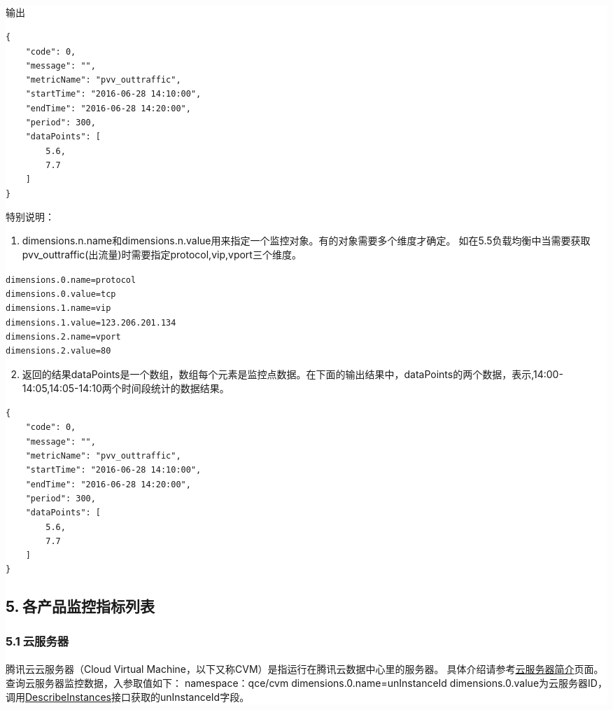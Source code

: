 输出
```
{
    "code": 0,
    "message": "",
    "metricName": "pvv_outtraffic",
    "startTime": "2016-06-28 14:10:00",
    "endTime": "2016-06-28 14:20:00",
    "period": 300,
    "dataPoints": [
        5.6,
        7.7
    ]
}
```

特别说明：
1) dimensions.n.name和dimensions.n.value用来指定一个监控对象。有的对象需要多个维度才确定。
如在5.5负载均衡中当需要获取pvv_outtraffic(出流量)时需要指定protocol,vip,vport三个维度。
```
dimensions.0.name=protocol
dimensions.0.value=tcp
dimensions.1.name=vip
dimensions.1.value=123.206.201.134
dimensions.2.name=vport
dimensions.2.value=80

```

2) 返回的结果dataPoints是一个数组，数组每个元素是监控点数据。在下面的输出结果中，dataPoints的两个数据，表示,14:00-14:05,14:05-14:10两个时间段统计的数据结果。
```
{
    "code": 0,
    "message": "",
    "metricName": "pvv_outtraffic",
    "startTime": "2016-06-28 14:10:00",
    "endTime": "2016-06-28 14:20:00",
    "period": 300,
    "dataPoints": [
        5.6,
        7.7
    ]
}
```

## 5. 各产品监控指标列表

### 5.1 云服务器
腾讯云云服务器（Cloud Virtual Machine，以下又称CVM）是指运行在腾讯云数据中心里的服务器。 具体介绍请参考<a href="/doc/product/213/云服务器简介" title="云服务器简介">云服务器简介</a>页面。
查询云服务器监控数据，入参取值如下：
namespace：qce/cvm
dimensions.0.name=unInstanceId
dimensions.0.value为云服务器ID，调用[DescribeInstances](http://www.qcloud.com/doc/api/229/%E6%9F%A5%E7%9C%8B%E5%AE%9E%E4%BE%8B%E5%88%97%E8%A1%A8)接口获取的unInstanceId字段。
